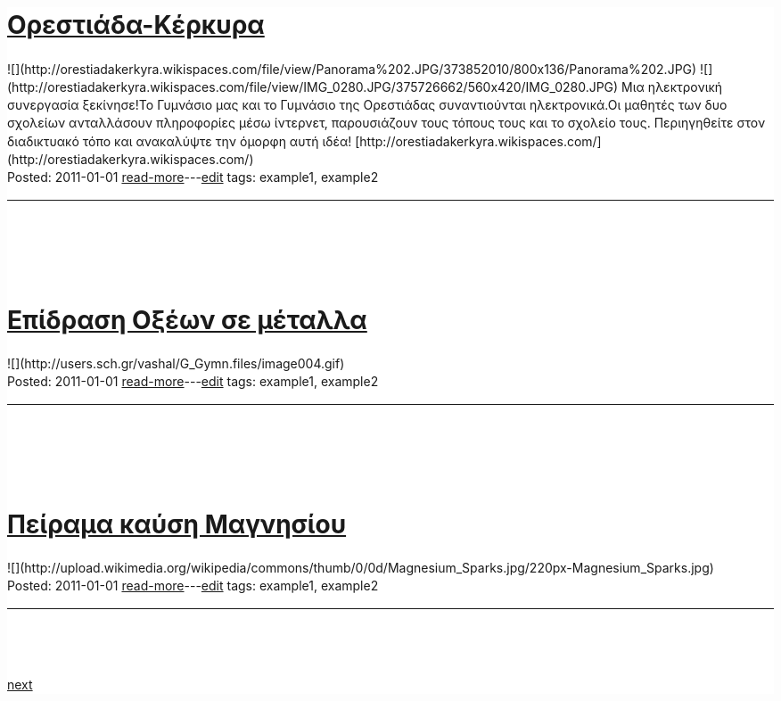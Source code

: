 <h1><a class="readmorelink" href="gymnasioker4.github.io-master/oldposts/cob136.md">Ορεστιάδα-Κέρκυρα</a></h1>
![](http://orestiadakerkyra.wikispaces.com/file/view/Panorama%202.JPG/373852010/800x136/Panorama%202.JPG) ![](http://orestiadakerkyra.wikispaces.com/file/view/IMG_0280.JPG/375726662/560x420/IMG_0280.JPG) Μια ηλεκτρονική συνεργασία ξεκίνησε!Το Γυμνάσιο μας και το Γυμνάσιο της Ορεστιάδας συναντιούνται ηλεκτρονικά.Οι μαθητές των δυο σχολείων ανταλλάσουν πληροφορίες μέσω ίντερνετ, παρουσιάζουν τους τόπους τους και το σχολείο τους. Περιηγηθείτε στον διαδικτυακό τόπο και ανακαλύψτε την όμορφη αυτή ιδέα! [http://orestiadakerkyra.wikispaces.com/](http://orestiadakerkyra.wikispaces.com/)
<br>
<div class='readmore'>
Posted: 2011-01-01
<a class="readmorelink" href="gymnasioker4.github.io-master/oldposts/cob136.md">read-more</a>---<a class="editlink" target="_blank" href="/hugo/admin/scripts/edit.sh?file=gymnasioker4.github.io-master/oldposts/cob136.md&cmd=open">edit</a>
tags: example1, example2
<hr>
<br><br><br>
</div>
<h1><a class="readmorelink" href="gymnasioker4.github.io-master/oldposts/cob135.md">Επίδραση Οξέων σε μέταλλα</a></h1>
![](http://users.sch.gr/vashal/G_Gymn.files/image004.gif) 
<iframe height="350" src="https://docs.google.com/file/d/0B_I1oSy0BsA3dDluTTVnY1gtZW8/preview" width="500"></iframe>
<br>
<div class='readmore'>
Posted: 2011-01-01
<a class="readmorelink" href="gymnasioker4.github.io-master/oldposts/cob135.md">read-more</a>---<a class="editlink" target="_blank" href="/hugo/admin/scripts/edit.sh?file=gymnasioker4.github.io-master/oldposts/cob135.md&cmd=open">edit</a>
tags: example1, example2
<hr>
<br><br><br>
</div>
<h1><a class="readmorelink" href="gymnasioker4.github.io-master/oldposts/cob134.md">Πείραμα καύση Μαγνησίου</a></h1>
![](http://upload.wikimedia.org/wikipedia/commons/thumb/0/0d/Magnesium_Sparks.jpg/220px-Magnesium_Sparks.jpg) 
<iframe height="350" src="https://docs.google.com/file/d/0B_I1oSy0BsA3VTM3RWpHRldSMjQ/preview" width="500"></iframe>
<br>
<div class='readmore'>
Posted: 2011-01-01
<a class="readmorelink" href="gymnasioker4.github.io-master/oldposts/cob134.md">read-more</a>---<a class="editlink" target="_blank" href="/hugo/admin/scripts/edit.sh?file=gymnasioker4.github.io-master/oldposts/cob134.md&cmd=open">edit</a>
tags: example1, example2
<hr>
<br><br><br>
</div>
<a href='index3.md'>next</a>
